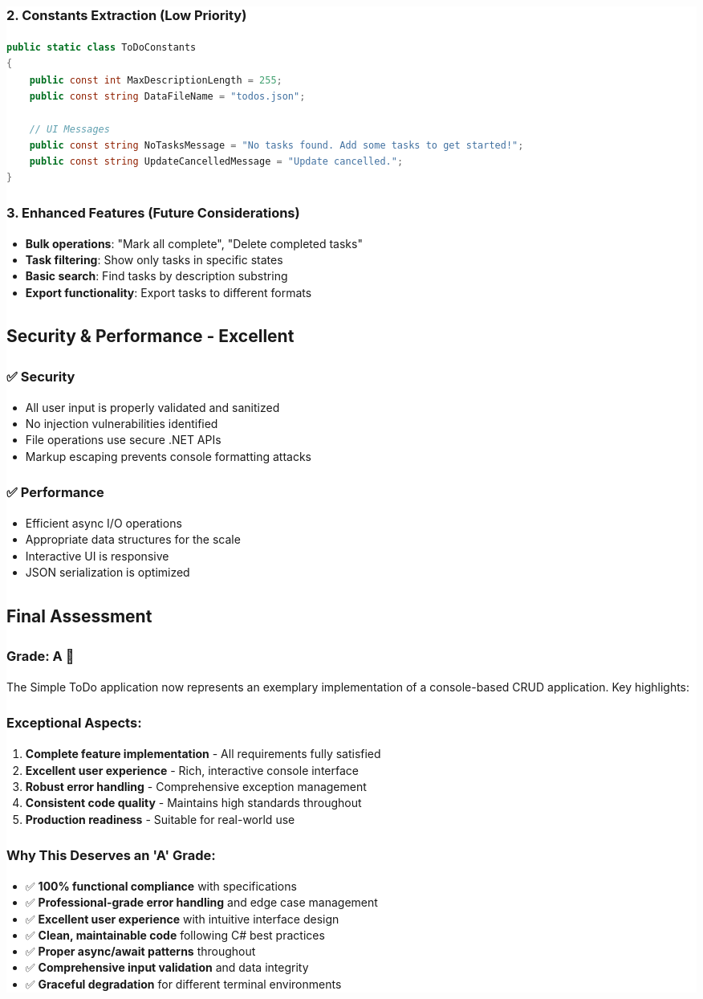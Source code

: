 ### 2. **Constants Extraction (Low Priority)**
```csharp
public static class ToDoConstants
{
    public const int MaxDescriptionLength = 255;
    public const string DataFileName = "todos.json";
    
    // UI Messages
    public const string NoTasksMessage = "No tasks found. Add some tasks to get started!";
    public const string UpdateCancelledMessage = "Update cancelled.";
}
```

### 3. **Enhanced Features (Future Considerations)**
- **Bulk operations**: "Mark all complete", "Delete completed tasks"
- **Task filtering**: Show only tasks in specific states
- **Basic search**: Find tasks by description substring
- **Export functionality**: Export tasks to different formats

## Security & Performance - **Excellent**

### ✅ **Security**
- All user input is properly validated and sanitized
- No injection vulnerabilities identified
- File operations use secure .NET APIs
- Markup escaping prevents console formatting attacks

### ✅ **Performance**
- Efficient async I/O operations
- Appropriate data structures for the scale
- Interactive UI is responsive
- JSON serialization is optimized

## Final Assessment

### **Grade: A** 🎉

The Simple ToDo application now represents an exemplary implementation of a console-based CRUD application. Key highlights:

### **Exceptional Aspects:**
1. **Complete feature implementation** - All requirements fully satisfied
2. **Excellent user experience** - Rich, interactive console interface
3. **Robust error handling** - Comprehensive exception management
4. **Consistent code quality** - Maintains high standards throughout
5. **Production readiness** - Suitable for real-world use

### **Why This Deserves an 'A' Grade:**
- ✅ **100% functional compliance** with specifications
- ✅ **Professional-grade error handling** and edge case management
- ✅ **Excellent user experience** with intuitive interface design
- ✅ **Clean, maintainable code** following C# best practices
- ✅ **Proper async/await patterns** throughout
- ✅ **Comprehensive input validation** and data integrity
- ✅ **Graceful degradation** for different terminal environments
